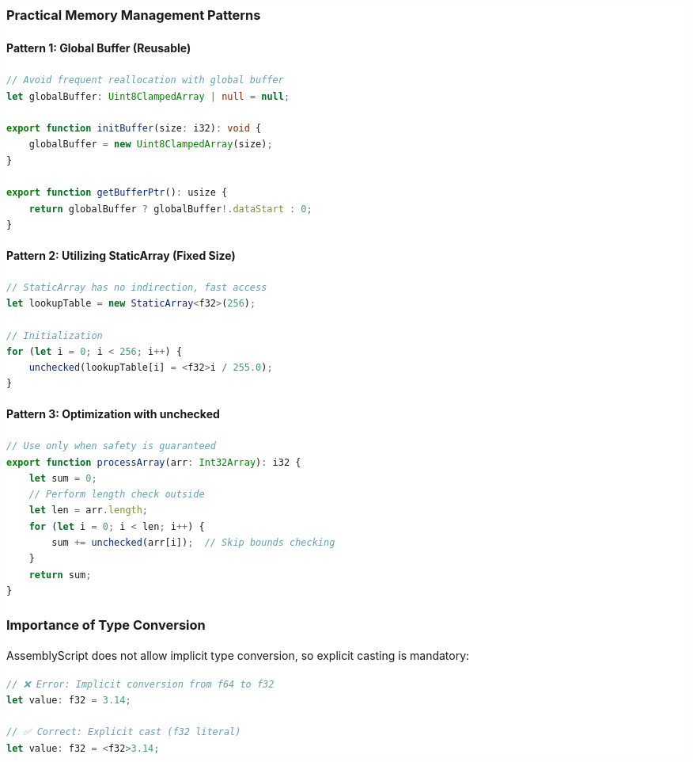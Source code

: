 ### **Practical Memory Management Patterns**

#### **Pattern 1: Global Buffer (Reusable)**

```typescript
// Avoid frequent reallocation with global buffer
let globalBuffer: Uint8ClampedArray | null = null;

export function initBuffer(size: i32): void {
    globalBuffer = new Uint8ClampedArray(size);
}

export function getBufferPtr(): usize {
    return globalBuffer ? globalBuffer!.dataStart : 0;
}
```

#### **Pattern 2: Utilizing StaticArray (Fixed Size)**

```typescript
// StaticArray has no indirection, fast access
let lookupTable = new StaticArray<f32>(256);

// Initialization
for (let i = 0; i < 256; i++) {
    unchecked(lookupTable[i] = <f32>i / 255.0);
}
```

#### **Pattern 3: Optimization with unchecked**

```typescript
// Use only when safety is guaranteed
export function processArray(arr: Int32Array): i32 {
    let sum = 0;
    // Perform length check outside
    let len = arr.length;
    for (let i = 0; i < len; i++) {
        sum += unchecked(arr[i]);  // Skip bounds checking
    }
    return sum;
}
```

### **Importance of Type Conversion**

AssemblyScript does not allow implicit type conversion, so explicit casting is mandatory:

```typescript
// ❌ Error: Implicit conversion from f64 to f32
let value: f32 = 3.14;

// ✅ Correct: Explicit cast (f32 literal)
let value: f32 = <f32>3.14;
```
